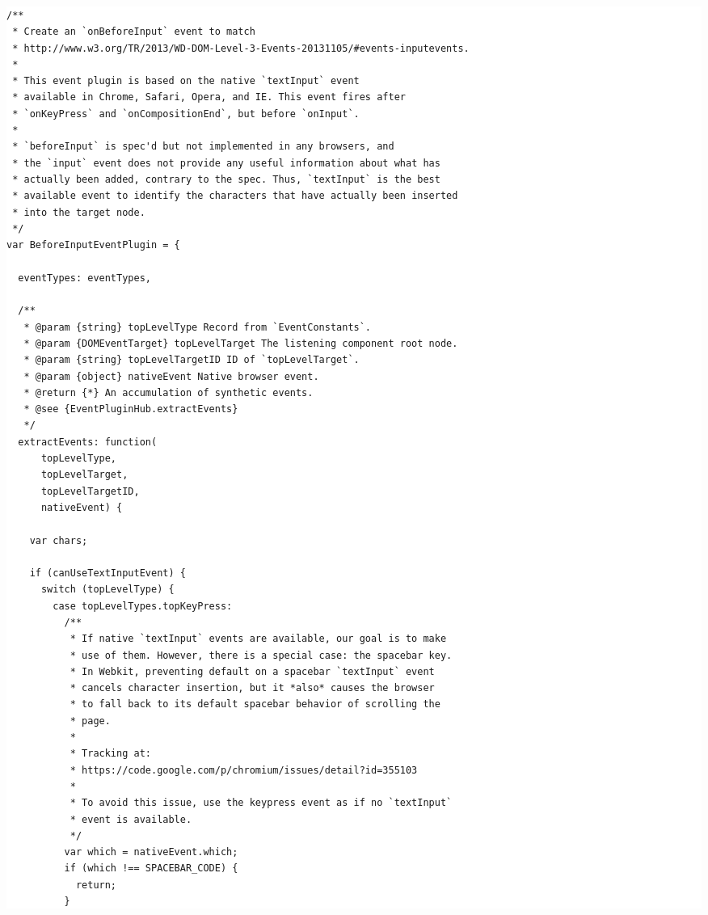     /**
     * Create an `onBeforeInput` event to match
     * http://www.w3.org/TR/2013/WD-DOM-Level-3-Events-20131105/#events-inputevents.
     *
     * This event plugin is based on the native `textInput` event
     * available in Chrome, Safari, Opera, and IE. This event fires after
     * `onKeyPress` and `onCompositionEnd`, but before `onInput`.
     *
     * `beforeInput` is spec'd but not implemented in any browsers, and
     * the `input` event does not provide any useful information about what has
     * actually been added, contrary to the spec. Thus, `textInput` is the best
     * available event to identify the characters that have actually been inserted
     * into the target node.
     */
    var BeforeInputEventPlugin = {

      eventTypes: eventTypes,

      /**
       * @param {string} topLevelType Record from `EventConstants`.
       * @param {DOMEventTarget} topLevelTarget The listening component root node.
       * @param {string} topLevelTargetID ID of `topLevelTarget`.
       * @param {object} nativeEvent Native browser event.
       * @return {*} An accumulation of synthetic events.
       * @see {EventPluginHub.extractEvents}
       */
      extractEvents: function(
          topLevelType,
          topLevelTarget,
          topLevelTargetID,
          nativeEvent) {

        var chars;

        if (canUseTextInputEvent) {
          switch (topLevelType) {
            case topLevelTypes.topKeyPress:
              /**
               * If native `textInput` events are available, our goal is to make
               * use of them. However, there is a special case: the spacebar key.
               * In Webkit, preventing default on a spacebar `textInput` event
               * cancels character insertion, but it *also* causes the browser
               * to fall back to its default spacebar behavior of scrolling the
               * page.
               *
               * Tracking at:
               * https://code.google.com/p/chromium/issues/detail?id=355103
               *
               * To avoid this issue, use the keypress event as if no `textInput`
               * event is available.
               */
              var which = nativeEvent.which;
              if (which !== SPACEBAR_CODE) {
                return;
              }
